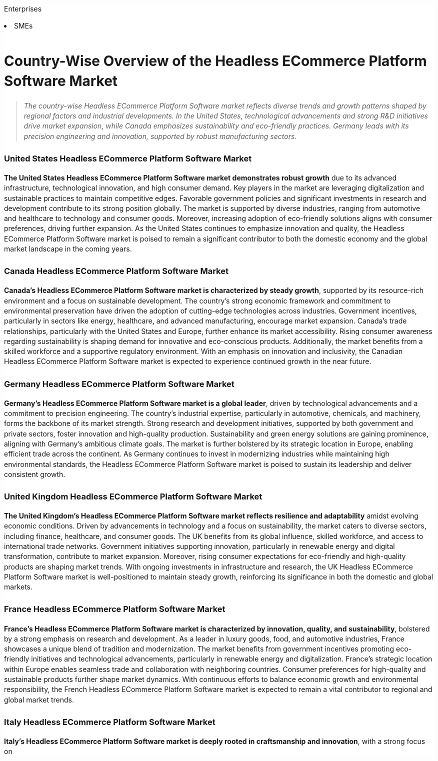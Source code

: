 Enterprises</li><li>SMEs</li></ul><h1><span class="">Country-Wise Overview of the Headless ECommerce Platform Software Market<br /></span></h1><blockquote><p><em><span class="">The country-wise Headless ECommerce Platform Software market reflects diverse trends and growth patterns shaped by regional factors and industrial developments. In the United States, technological advancements and strong R&amp;D initiatives drive market expansion, while Canada emphasizes sustainability and eco-friendly practices. Germany leads with its precision engineering and innovation, supported by robust manufacturing sectors.</span></em></p></blockquote><h3><strong>United States Headless ECommerce Platform Software Market</strong></h3><p><strong>The United States Headless ECommerce Platform Software market demonstrates robust growth</strong> due to its advanced infrastructure, technological innovation, and high consumer demand. Key players in the market are leveraging digitalization and sustainable practices to maintain competitive edges. Favorable government policies and significant investments in research and development contribute to its strong position globally. The market is supported by diverse industries, ranging from automotive and healthcare to technology and consumer goods. Moreover, increasing adoption of eco-friendly solutions aligns with consumer preferences, driving further expansion. As the United States continues to emphasize innovation and quality, the Headless ECommerce Platform Software market is poised to remain a significant contributor to both the domestic economy and the global market landscape in the coming years.</p><h3><strong>Canada Headless ECommerce Platform Software Market</strong></h3><p><strong>Canada&rsquo;s Headless ECommerce Platform Software market is characterized by steady growth</strong>, supported by its resource-rich environment and a focus on sustainable development. The country&rsquo;s strong economic framework and commitment to environmental preservation have driven the adoption of cutting-edge technologies across industries. Government incentives, particularly in sectors like energy, healthcare, and advanced manufacturing, encourage market expansion. Canada&rsquo;s trade relationships, particularly with the United States and Europe, further enhance its market accessibility. Rising consumer awareness regarding sustainability is shaping demand for innovative and eco-conscious products. Additionally, the market benefits from a skilled workforce and a supportive regulatory environment. With an emphasis on innovation and inclusivity, the Canadian Headless ECommerce Platform Software market is expected to experience continued growth in the near future.</p><h3><strong>Germany Headless ECommerce Platform Software Market</strong></h3><p><strong>Germany&rsquo;s Headless ECommerce Platform Software market is a global leader</strong>, driven by technological advancements and a commitment to precision engineering. The country&rsquo;s industrial expertise, particularly in automotive, chemicals, and machinery, forms the backbone of its market strength. Strong research and development initiatives, supported by both government and private sectors, foster innovation and high-quality production. Sustainability and green energy solutions are gaining prominence, aligning with Germany&rsquo;s ambitious climate goals. The market is further bolstered by its strategic location in Europe, enabling efficient trade across the continent. As Germany continues to invest in modernizing industries while maintaining high environmental standards, the Headless ECommerce Platform Software market is poised to sustain its leadership and deliver consistent growth.</p><h3><strong>United Kingdom Headless ECommerce Platform Software Market</strong></h3><p><strong>The United Kingdom&rsquo;s Headless ECommerce Platform Software market reflects resilience and adaptability</strong> amidst evolving economic conditions. Driven by advancements in technology and a focus on sustainability, the market caters to diverse sectors, including finance, healthcare, and consumer goods. The UK benefits from its global influence, skilled workforce, and access to international trade networks. Government initiatives supporting innovation, particularly in renewable energy and digital transformation, contribute to market expansion. Moreover, rising consumer expectations for eco-friendly and high-quality products are shaping market trends. With ongoing investments in infrastructure and research, the UK Headless ECommerce Platform Software market is well-positioned to maintain steady growth, reinforcing its significance in both the domestic and global markets.</p><h3><strong>France Headless ECommerce Platform Software Market</strong></h3><p><strong>France&rsquo;s Headless ECommerce Platform Software market is characterized by innovation, quality, and sustainability</strong>, bolstered by a strong emphasis on research and development. As a leader in luxury goods, food, and automotive industries, France showcases a unique blend of tradition and modernization. The market benefits from government incentives promoting eco-friendly initiatives and technological advancements, particularly in renewable energy and digitalization. France&rsquo;s strategic location within Europe enables seamless trade and collaboration with neighboring countries. Consumer preferences for high-quality and sustainable products further shape market dynamics. With continuous efforts to balance economic growth and environmental responsibility, the French Headless ECommerce Platform Software market is expected to remain a vital contributor to regional and global market trends.</p><h3><strong>Italy Headless ECommerce Platform Software Market</strong></h3><p><strong>Italy&rsquo;s Headless ECommerce Platform Software market is deeply rooted in craftsmanship and innovation</strong>, with a strong focus on